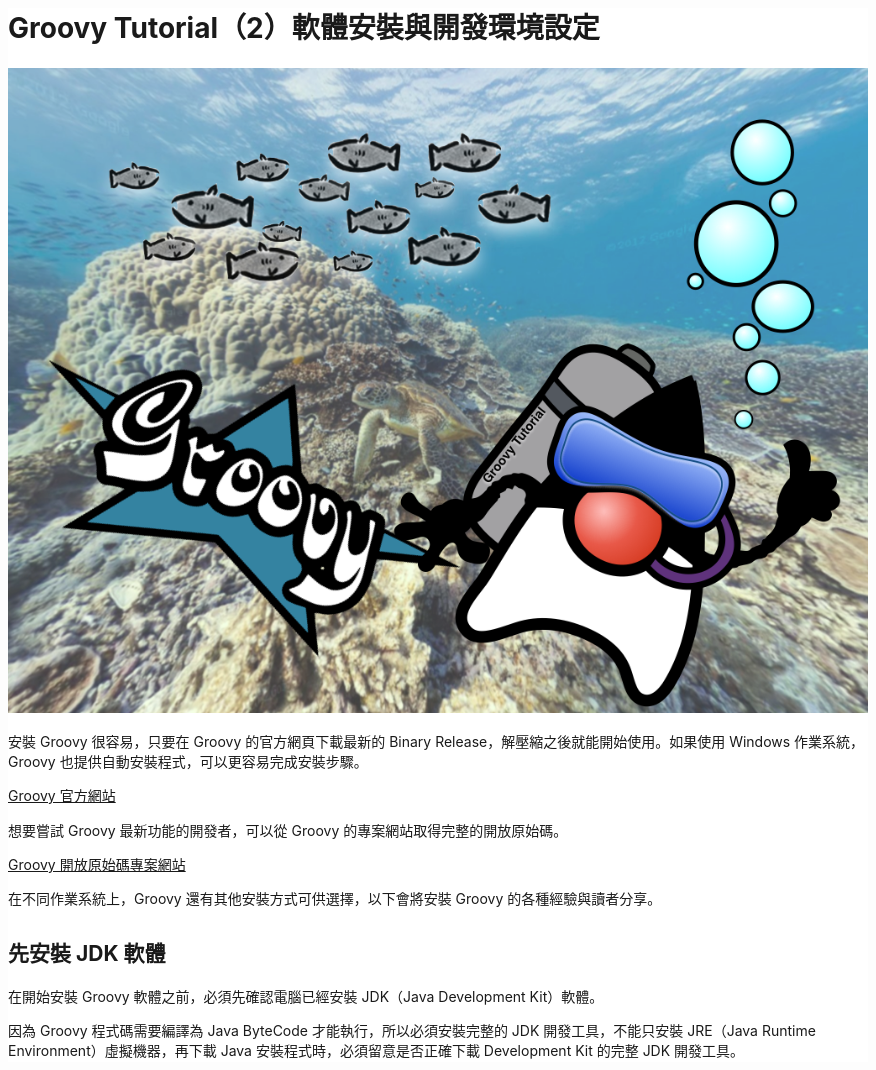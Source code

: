 # Groovy Tutorial（2）軟體安裝與開發環境設定 #

![UnderWarterWorld](images/GroovyTutorial-underwaterworld.png)

安裝 Groovy 很容易，只要在 Groovy 的官方網頁下載最新的 Binary Release，解壓縮之後就能開始使用。如果使用 Windows 作業系統，Groovy 也提供自動安裝程式，可以更容易完成安裝步驟。

[Groovy 官方網站](http://groovy.codehaus.org/)

想要嘗試 Groovy 最新功能的開發者，可以從 Groovy 的專案網站取得完整的開放原始碼。

[Groovy 開放原始碼專案網站](http://groovy.codehaus.org/Git)

在不同作業系統上，Groovy 還有其他安裝方式可供選擇，以下會將安裝 Groovy 的各種經驗與讀者分享。

## 先安裝 JDK 軟體 ##

在開始安裝 Groovy 軟體之前，必須先確認電腦已經安裝 JDK（Java Development Kit）軟體。

因為 Groovy 程式碼需要編譯為 Java ByteCode 才能執行，所以必須安裝完整的 JDK 開發工具，不能只安裝 JRE（Java Runtime Environment）虛擬機器，再下載 Java 安裝程式時，必須留意是否正確下載 Development Kit 的完整 JDK 開發工具。

